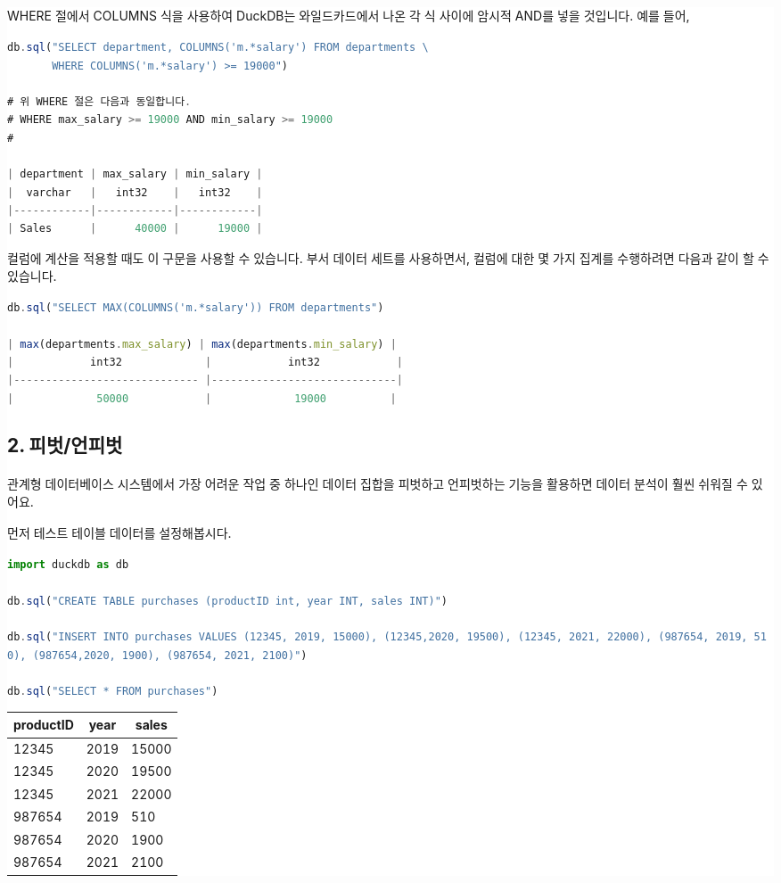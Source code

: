 <div class="content-ad"></div>

WHERE 절에서 COLUMNS 식을 사용하여 DuckDB는 와일드카드에서 나온 각 식 사이에 암시적 AND를 넣을 것입니다. 예를 들어,

```js
db.sql("SELECT department, COLUMNS('m.*salary') FROM departments \
       WHERE COLUMNS('m.*salary') >= 19000")

# 위 WHERE 절은 다음과 동일합니다.
# WHERE max_salary >= 19000 AND min_salary >= 19000
#

| department | max_salary | min_salary |
|  varchar   |   int32    |   int32    |
|------------|------------|------------|
| Sales      |      40000 |      19000 |

```

컬럼에 계산을 적용할 때도 이 구문을 사용할 수 있습니다. 부서 데이터 세트를 사용하면서, 컬럼에 대한 몇 가지 집계를 수행하려면 다음과 같이 할 수 있습니다.

```js
db.sql("SELECT MAX(COLUMNS('m.*salary')) FROM departments")

| max(departments.max_salary) | max(departments.min_salary) |
|            int32             |            int32            |
|----------------------------- |-----------------------------|
|             50000            |             19000          |
```

<div class="content-ad"></div>

## 2. 피벗/언피벗

관계형 데이터베이스 시스템에서 가장 어려운 작업 중 하나인 데이터 집합을 피벗하고 언피벗하는 기능을 활용하면 데이터 분석이 훨씬 쉬워질 수 있어요.

먼저 테스트 테이블 데이터를 설정해봅시다.

```js
import duckdb as db

db.sql("CREATE TABLE purchases (productID int, year INT, sales INT)")

db.sql("INSERT INTO purchases VALUES (12345, 2019, 15000), (12345,2020, 19500), (12345, 2021, 22000), (987654, 2019, 510), (987654,2020, 1900), (987654, 2021, 2100)")

db.sql("SELECT * FROM purchases")
```

| productID | year | sales |
| --------- | ---- | ----- |
| 12345     | 2019 | 15000 |
| 12345     | 2020 | 19500 |
| 12345     | 2021 | 22000 |
| 987654    | 2019 | 510   |
| 987654    | 2020 | 1900  |
| 987654    | 2021 | 2100  |

